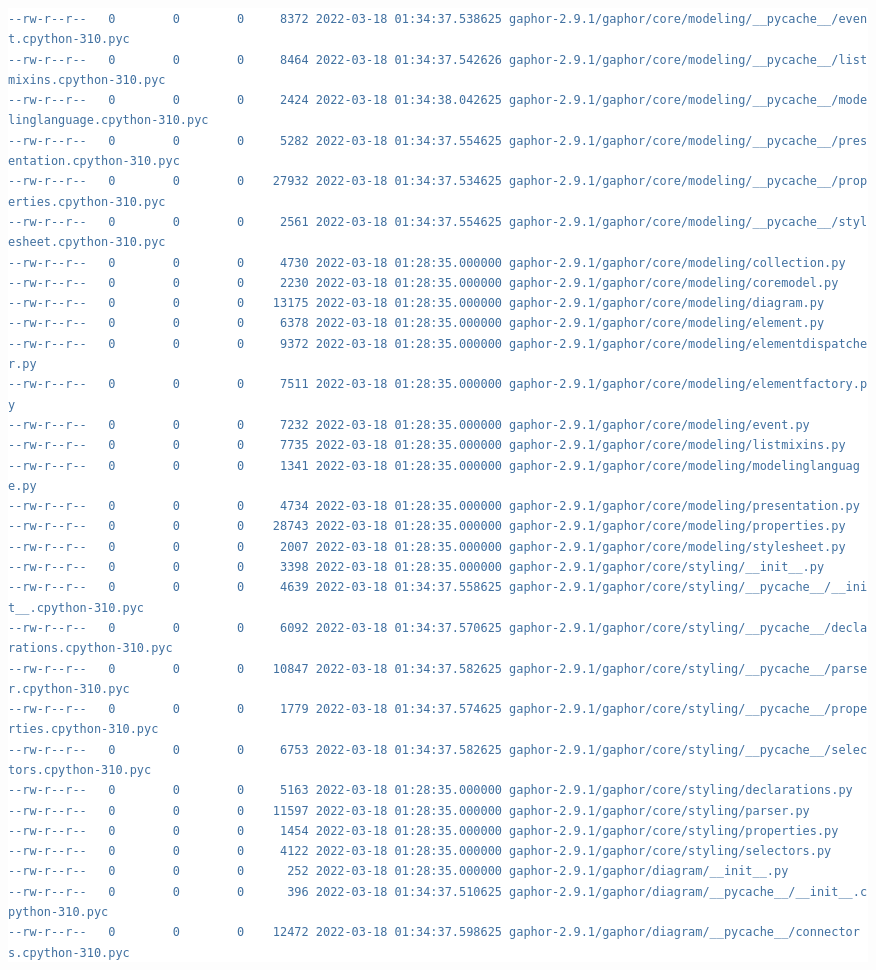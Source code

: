 ```diff
--rw-r--r--   0        0        0     8372 2022-03-18 01:34:37.538625 gaphor-2.9.1/gaphor/core/modeling/__pycache__/event.cpython-310.pyc
--rw-r--r--   0        0        0     8464 2022-03-18 01:34:37.542626 gaphor-2.9.1/gaphor/core/modeling/__pycache__/listmixins.cpython-310.pyc
--rw-r--r--   0        0        0     2424 2022-03-18 01:34:38.042625 gaphor-2.9.1/gaphor/core/modeling/__pycache__/modelinglanguage.cpython-310.pyc
--rw-r--r--   0        0        0     5282 2022-03-18 01:34:37.554625 gaphor-2.9.1/gaphor/core/modeling/__pycache__/presentation.cpython-310.pyc
--rw-r--r--   0        0        0    27932 2022-03-18 01:34:37.534625 gaphor-2.9.1/gaphor/core/modeling/__pycache__/properties.cpython-310.pyc
--rw-r--r--   0        0        0     2561 2022-03-18 01:34:37.554625 gaphor-2.9.1/gaphor/core/modeling/__pycache__/stylesheet.cpython-310.pyc
--rw-r--r--   0        0        0     4730 2022-03-18 01:28:35.000000 gaphor-2.9.1/gaphor/core/modeling/collection.py
--rw-r--r--   0        0        0     2230 2022-03-18 01:28:35.000000 gaphor-2.9.1/gaphor/core/modeling/coremodel.py
--rw-r--r--   0        0        0    13175 2022-03-18 01:28:35.000000 gaphor-2.9.1/gaphor/core/modeling/diagram.py
--rw-r--r--   0        0        0     6378 2022-03-18 01:28:35.000000 gaphor-2.9.1/gaphor/core/modeling/element.py
--rw-r--r--   0        0        0     9372 2022-03-18 01:28:35.000000 gaphor-2.9.1/gaphor/core/modeling/elementdispatcher.py
--rw-r--r--   0        0        0     7511 2022-03-18 01:28:35.000000 gaphor-2.9.1/gaphor/core/modeling/elementfactory.py
--rw-r--r--   0        0        0     7232 2022-03-18 01:28:35.000000 gaphor-2.9.1/gaphor/core/modeling/event.py
--rw-r--r--   0        0        0     7735 2022-03-18 01:28:35.000000 gaphor-2.9.1/gaphor/core/modeling/listmixins.py
--rw-r--r--   0        0        0     1341 2022-03-18 01:28:35.000000 gaphor-2.9.1/gaphor/core/modeling/modelinglanguage.py
--rw-r--r--   0        0        0     4734 2022-03-18 01:28:35.000000 gaphor-2.9.1/gaphor/core/modeling/presentation.py
--rw-r--r--   0        0        0    28743 2022-03-18 01:28:35.000000 gaphor-2.9.1/gaphor/core/modeling/properties.py
--rw-r--r--   0        0        0     2007 2022-03-18 01:28:35.000000 gaphor-2.9.1/gaphor/core/modeling/stylesheet.py
--rw-r--r--   0        0        0     3398 2022-03-18 01:28:35.000000 gaphor-2.9.1/gaphor/core/styling/__init__.py
--rw-r--r--   0        0        0     4639 2022-03-18 01:34:37.558625 gaphor-2.9.1/gaphor/core/styling/__pycache__/__init__.cpython-310.pyc
--rw-r--r--   0        0        0     6092 2022-03-18 01:34:37.570625 gaphor-2.9.1/gaphor/core/styling/__pycache__/declarations.cpython-310.pyc
--rw-r--r--   0        0        0    10847 2022-03-18 01:34:37.582625 gaphor-2.9.1/gaphor/core/styling/__pycache__/parser.cpython-310.pyc
--rw-r--r--   0        0        0     1779 2022-03-18 01:34:37.574625 gaphor-2.9.1/gaphor/core/styling/__pycache__/properties.cpython-310.pyc
--rw-r--r--   0        0        0     6753 2022-03-18 01:34:37.582625 gaphor-2.9.1/gaphor/core/styling/__pycache__/selectors.cpython-310.pyc
--rw-r--r--   0        0        0     5163 2022-03-18 01:28:35.000000 gaphor-2.9.1/gaphor/core/styling/declarations.py
--rw-r--r--   0        0        0    11597 2022-03-18 01:28:35.000000 gaphor-2.9.1/gaphor/core/styling/parser.py
--rw-r--r--   0        0        0     1454 2022-03-18 01:28:35.000000 gaphor-2.9.1/gaphor/core/styling/properties.py
--rw-r--r--   0        0        0     4122 2022-03-18 01:28:35.000000 gaphor-2.9.1/gaphor/core/styling/selectors.py
--rw-r--r--   0        0        0      252 2022-03-18 01:28:35.000000 gaphor-2.9.1/gaphor/diagram/__init__.py
--rw-r--r--   0        0        0      396 2022-03-18 01:34:37.510625 gaphor-2.9.1/gaphor/diagram/__pycache__/__init__.cpython-310.pyc
--rw-r--r--   0        0        0    12472 2022-03-18 01:34:37.598625 gaphor-2.9.1/gaphor/diagram/__pycache__/connectors.cpython-310.pyc
```